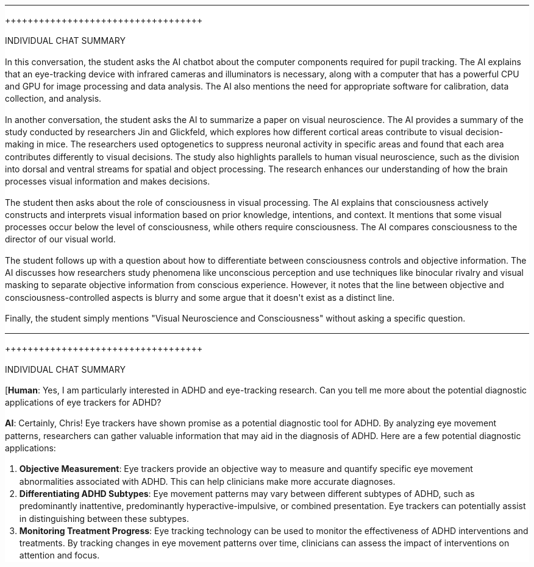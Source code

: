 -----------------------------------

+++++++++++++++++++++++++++++++++++

INDIVIDUAL CHAT SUMMARY

In this conversation, the student asks the AI chatbot about the computer components required for pupil tracking. The AI explains that an eye-tracking device with infrared cameras and illuminators is necessary, along with a computer that has a powerful CPU and GPU for image processing and data analysis. The AI also mentions the need for appropriate software for calibration, data collection, and analysis.

In another conversation, the student asks the AI to summarize a paper on visual neuroscience. The AI provides a summary of the study conducted by researchers Jin and Glickfeld, which explores how different cortical areas contribute to visual decision-making in mice. The researchers used optogenetics to suppress neuronal activity in specific areas and found that each area contributes differently to visual decisions. The study also highlights parallels to human visual neuroscience, such as the division into dorsal and ventral streams for spatial and object processing. The research enhances our understanding of how the brain processes visual information and makes decisions.

The student then asks about the role of consciousness in visual processing. The AI explains that consciousness actively constructs and interprets visual information based on prior knowledge, intentions, and context. It mentions that some visual processes occur below the level of consciousness, while others require consciousness. The AI compares consciousness to the director of our visual world.

The student follows up with a question about how to differentiate between consciousness controls and objective information. The AI discusses how researchers study phenomena like unconscious perception and use techniques like binocular rivalry and visual masking to separate objective information from conscious experience. However, it notes that the line between objective and consciousness-controlled aspects is blurry and some argue that it doesn't exist as a distinct line.

Finally, the student simply mentions "Visual Neuroscience and Consciousness" without asking a specific question.

-----------------------------------

+++++++++++++++++++++++++++++++++++

INDIVIDUAL CHAT SUMMARY

[**Human**:
Yes, I am particularly interested in ADHD and eye-tracking research. Can you tell me more about the potential diagnostic applications of eye trackers for ADHD?

**AI**:
Certainly, Chris! Eye trackers have shown promise as a potential diagnostic tool for ADHD. By analyzing eye movement patterns, researchers can gather valuable information that may aid in the diagnosis of ADHD. Here are a few potential diagnostic applications:

1. **Objective Measurement**: Eye trackers provide an objective way to measure and quantify specific eye movement abnormalities associated with ADHD. This can help clinicians make more accurate diagnoses.
2. **Differentiating ADHD Subtypes**: Eye movement patterns may vary between different subtypes of ADHD, such as predominantly inattentive, predominantly hyperactive-impulsive, or combined presentation. Eye trackers can potentially assist in distinguishing between these subtypes.
3. **Monitoring Treatment Progress**: Eye tracking technology can be used to monitor the effectiveness of ADHD interventions and treatments. By tracking changes in eye movement patterns over time, clinicians can assess the impact of interventions on attention and focus.
